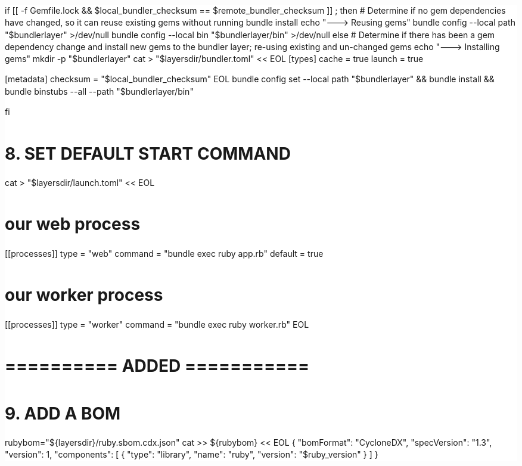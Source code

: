 if [[ -f Gemfile.lock && $local_bundler_checksum == $remote_bundler_checksum ]] ; then
    # Determine if no gem dependencies have changed, so it can reuse existing gems without running bundle install
    echo "---> Reusing gems"
    bundle config --local path "$bundlerlayer" >/dev/null
    bundle config --local bin "$bundlerlayer/bin" >/dev/null
else
    # Determine if there has been a gem dependency change and install new gems to the bundler layer; re-using existing and un-changed gems
    echo "---> Installing gems"
    mkdir -p "$bundlerlayer"
    cat > "$layersdir/bundler.toml" << EOL
[types]
cache = true
launch = true

[metadata]
checksum = "$local_bundler_checksum"
EOL
    bundle config set --local path "$bundlerlayer" && bundle install && bundle binstubs --all --path "$bundlerlayer/bin"

fi

# 8. SET DEFAULT START COMMAND
cat > "$layersdir/launch.toml" << EOL
# our web process
[[processes]]
type = "web"
command = "bundle exec ruby app.rb"
default = true

# our worker process
[[processes]]
type = "worker"
command = "bundle exec ruby worker.rb"
EOL

# ========== ADDED ===========
# 9. ADD A BOM
rubybom="${layersdir}/ruby.sbom.cdx.json"
cat >> ${rubybom} << EOL
{
  "bomFormat": "CycloneDX",
  "specVersion": "1.3",
  "version": 1,
  "components": [
    {
      "type": "library",
      "name": "ruby",
      "version": "$ruby_version"
    }
  ]
}

[package-a-buildpack]: https://buildpacks.io/docs/buildpack-author-guide/package-a-buildpack/